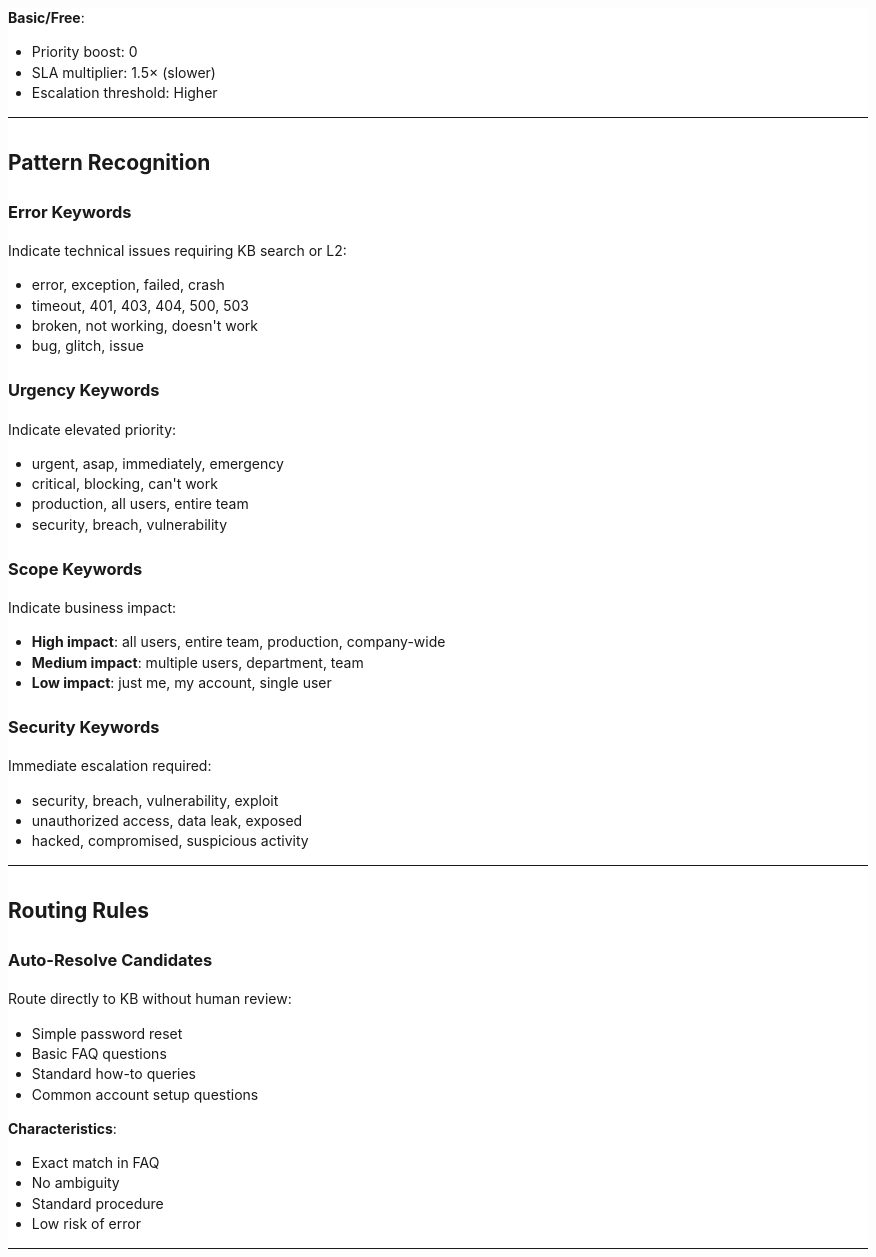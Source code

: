 **Basic/Free**:
- Priority boost: 0
- SLA multiplier: 1.5× (slower)
- Escalation threshold: Higher

---

## Pattern Recognition

### Error Keywords

Indicate technical issues requiring KB search or L2:
- error, exception, failed, crash
- timeout, 401, 403, 404, 500, 503
- broken, not working, doesn't work
- bug, glitch, issue

### Urgency Keywords

Indicate elevated priority:
- urgent, asap, immediately, emergency
- critical, blocking, can't work
- production, all users, entire team
- security, breach, vulnerability

### Scope Keywords

Indicate business impact:
- **High impact**: all users, entire team, production, company-wide
- **Medium impact**: multiple users, department, team
- **Low impact**: just me, my account, single user

### Security Keywords

Immediate escalation required:
- security, breach, vulnerability, exploit
- unauthorized access, data leak, exposed
- hacked, compromised, suspicious activity

---

## Routing Rules

### Auto-Resolve Candidates

Route directly to KB without human review:
- Simple password reset
- Basic FAQ questions
- Standard how-to queries
- Common account setup questions

**Characteristics**:
- Exact match in FAQ
- No ambiguity
- Standard procedure
- Low risk of error

---